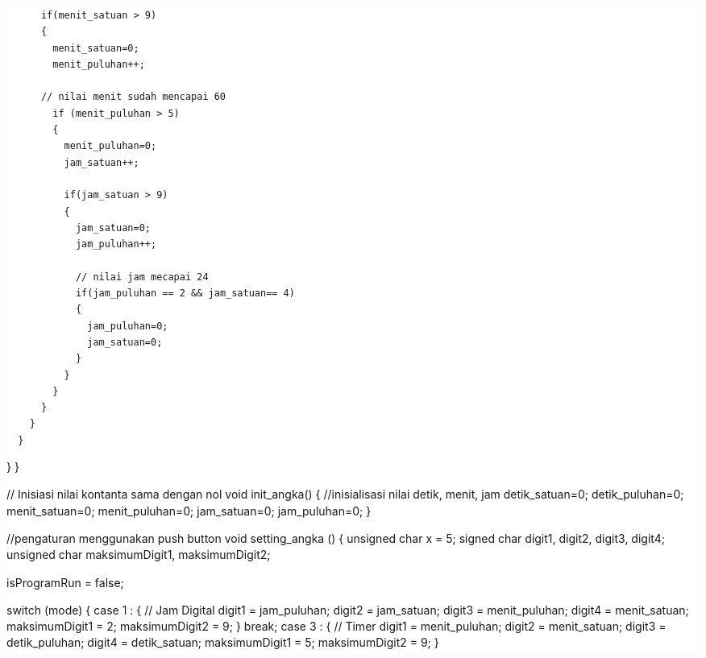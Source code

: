           if(menit_satuan > 9)
          {
            menit_satuan=0;
            menit_puluhan++;
        
          // nilai menit sudah mencapai 60
            if (menit_puluhan > 5)
            {
              menit_puluhan=0;
              jam_satuan++;
            
              if(jam_satuan > 9)
              {
                jam_satuan=0;
                jam_puluhan++;
        
                // nilai jam mecapai 24
                if(jam_puluhan == 2 && jam_satuan== 4)
                {
                  jam_puluhan=0;
                  jam_satuan=0;
                }
              }
            }
          }
        }    
      } 
  }
}

// Inisiasi nilai kontanta sama dengan nol
void init_angka()
{
  //inisialisasi nilai detik, menit, jam
  detik_satuan=0; detik_puluhan=0; 
  menit_satuan=0; menit_puluhan=0;
  jam_satuan=0; jam_puluhan=0;
}

//pengaturan menggunakan push button
void setting_angka ()
{
  unsigned char x = 5; 
  signed char digit1, digit2, digit3, digit4;
  unsigned char maksimumDigit1, maksimumDigit2;

  isProgramRun = false;
  
  switch (mode)
  {
    case 1 : {   // Jam Digital
              digit1  = jam_puluhan;
              digit2  = jam_satuan;
              digit3  = menit_puluhan;
              digit4  = menit_satuan;
              maksimumDigit1 = 2;
              maksimumDigit2 = 9;
             }
             break;
    case 3 : {   // Timer
              digit1  = menit_puluhan;
              digit2  = menit_satuan;
              digit3  = detik_puluhan;
              digit4  = detik_satuan;
              maksimumDigit1 = 5;
              maksimumDigit2 = 9;
             }